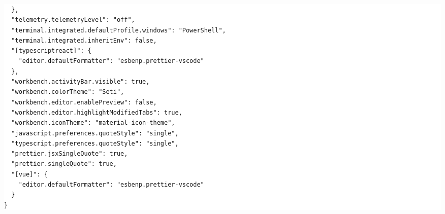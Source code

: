 ```
  },
  "telemetry.telemetryLevel": "off",
  "terminal.integrated.defaultProfile.windows": "PowerShell",
  "terminal.integrated.inheritEnv": false,
  "[typescriptreact]": {
    "editor.defaultFormatter": "esbenp.prettier-vscode"
  },
  "workbench.activityBar.visible": true,
  "workbench.colorTheme": "Seti",
  "workbench.editor.enablePreview": false,
  "workbench.editor.highlightModifiedTabs": true,
  "workbench.iconTheme": "material-icon-theme",
  "javascript.preferences.quoteStyle": "single",
  "typescript.preferences.quoteStyle": "single",
  "prettier.jsxSingleQuote": true,
  "prettier.singleQuote": true,
  "[vue]": {
    "editor.defaultFormatter": "esbenp.prettier-vscode"
  }
}

```

